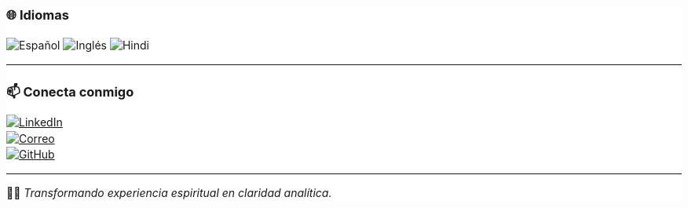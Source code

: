 

### 🌐 Idiomas

![Español](https://img.shields.io/badge/-Español%20(Nativo)-E34F26?style=for-the-badge&logo=google-translate&logoColor=white)
![Inglés](https://img.shields.io/badge/-Inglés%20(Avanzado)-0A66C2?style=for-the-badge&logo=google-translate&logoColor=white)
![Hindi](https://img.shields.io/badge/-Hindi%20(Básico)-F9A825?style=for-the-badge&logo=google-translate&logoColor=white)


---

### 📫 Conecta conmigo

[![LinkedIn](https://img.shields.io/badge/-LinkedIn-0A66C2?logo=linkedin&logoColor=white&style=for-the-badge)](https://www.linkedin.com/in/radha-govinda-83b8a42b6)  
[![Correo](https://img.shields.io/badge/-Email-D14836?logo=gmail&logoColor=white&style=for-the-badge)](mailto:rgovinda.apa@gmail.com)  
[![GitHub](https://img.shields.io/badge/-GitHub-181717?logo=github&logoColor=white&style=for-the-badge)](https://github.com/apapipe108)

---

🧘‍♂️ *Transformando experiencia espiritual en claridad analítica.*
